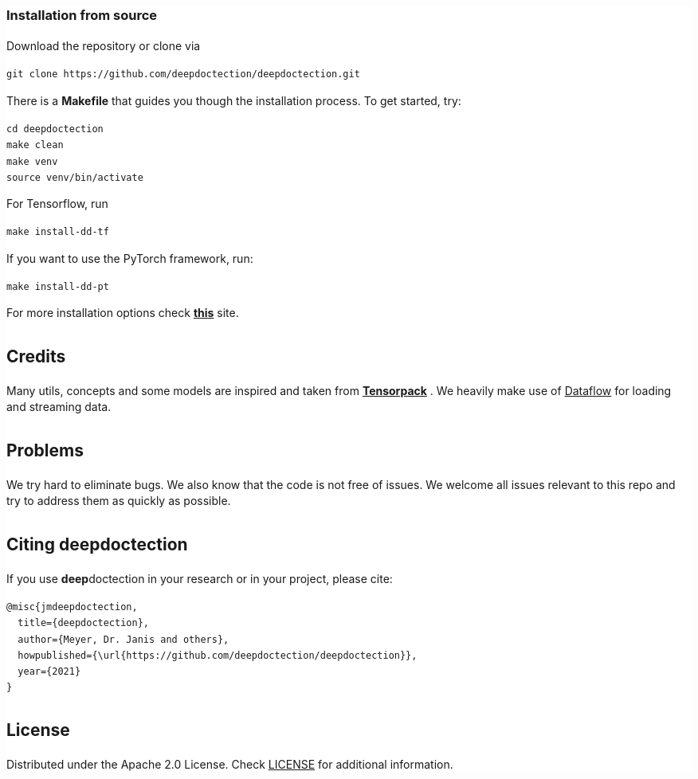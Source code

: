 ### Installation from source

Download the repository or clone via

```
git clone https://github.com/deepdoctection/deepdoctection.git
```

There is a **Makefile** that guides you though the installation process. To get started, try:

```
cd deepdoctection
make clean
make venv
source venv/bin/activate
```

For Tensorflow, run
 
```
make install-dd-tf
```

If you want to use the PyTorch framework, run:

```
make install-dd-pt
```

For more installation options check [**this**](https://deepdoctection.readthedocs.io/en/latest/manual/install.html) site.

## Credits

Many utils, concepts and some models are inspired and taken from [**Tensorpack**](https://github.com/tensorpack) . 
We heavily make use of [Dataflow](https://github.com/tensorpack/dataflow) for loading and streaming data.  


## Problems

We try hard to eliminate bugs. We also know that the code is not free of issues. We welcome all issues relevant to this
repo and try to address them as quickly as possible.


## Citing **deep**doctection

If you use **deep**doctection in your research or in your project, please cite:

```
@misc{jmdeepdoctection,
  title={deepdoctection},
  author={Meyer, Dr. Janis and others},
  howpublished={\url{https://github.com/deepdoctection/deepdoctection}},
  year={2021}
}
```


## License

Distributed under the Apache 2.0 License. Check [LICENSE](https://github.com/deepdoctection/deepdoctection/blob/master/LICENSE) 
for additional information.
